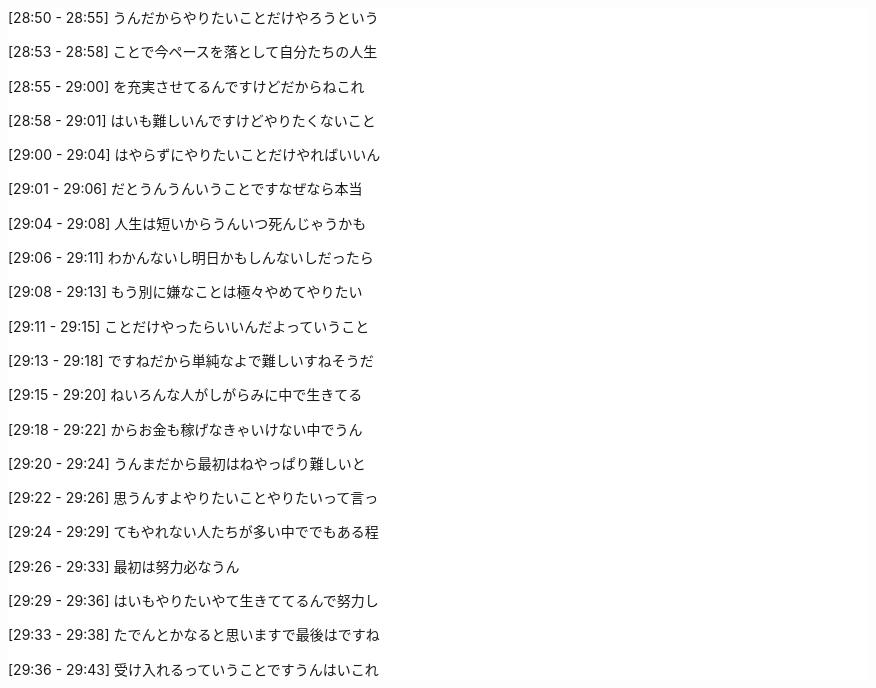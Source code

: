 [28:50 - 28:55]
うんだからやりたいことだけやろうという

[28:53 - 28:58]
ことで今ペースを落として自分たちの人生

[28:55 - 29:00]
を充実させてるんですけどだからねこれ

[28:58 - 29:01]
はいも難しいんですけどやりたくないこと

[29:00 - 29:04]
はやらずにやりたいことだけやればいいん

[29:01 - 29:06]
だとうんうんいうことですなぜなら本当

[29:04 - 29:08]
人生は短いからうんいつ死んじゃうかも

[29:06 - 29:11]
わかんないし明日かもしんないしだったら

[29:08 - 29:13]
もう別に嫌なことは極々やめてやりたい

[29:11 - 29:15]
ことだけやったらいいんだよっていうこと

[29:13 - 29:18]
ですねだから単純なよで難しいすねそうだ

[29:15 - 29:20]
ねいろんな人がしがらみに中で生きてる

[29:18 - 29:22]
からお金も稼げなきゃいけない中でうん

[29:20 - 29:24]
うんまだから最初はねやっぱり難しいと

[29:22 - 29:26]
思うんすよやりたいことやりたいって言っ

[29:24 - 29:29]
てもやれない人たちが多い中ででもある程

[29:26 - 29:33]
最初は努力必なうん

[29:29 - 29:36]
はいもやりたいやて生きててるんで努力し

[29:33 - 29:38]
たでんとかなると思いますで最後はですね

[29:36 - 29:43]
受け入れるっていうことですうんはいこれ
